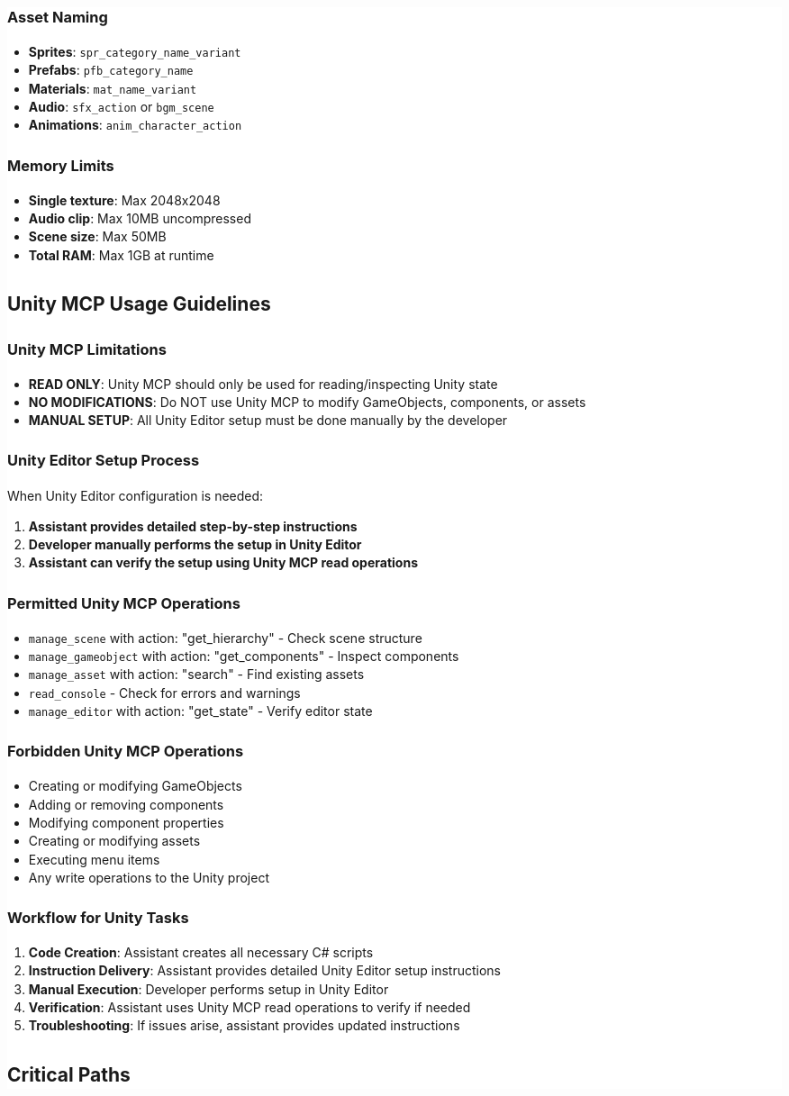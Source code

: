 ### Asset Naming
- **Sprites**: `spr_category_name_variant`
- **Prefabs**: `pfb_category_name`
- **Materials**: `mat_name_variant`
- **Audio**: `sfx_action` or `bgm_scene`
- **Animations**: `anim_character_action`

### Memory Limits
- **Single texture**: Max 2048x2048
- **Audio clip**: Max 10MB uncompressed
- **Scene size**: Max 50MB
- **Total RAM**: Max 1GB at runtime

## Unity MCP Usage Guidelines

### Unity MCP Limitations
- **READ ONLY**: Unity MCP should only be used for reading/inspecting Unity state
- **NO MODIFICATIONS**: Do NOT use Unity MCP to modify GameObjects, components, or assets
- **MANUAL SETUP**: All Unity Editor setup must be done manually by the developer

### Unity Editor Setup Process
When Unity Editor configuration is needed:
1. **Assistant provides detailed step-by-step instructions**
2. **Developer manually performs the setup in Unity Editor**
3. **Assistant can verify the setup using Unity MCP read operations**

### Permitted Unity MCP Operations
- `manage_scene` with action: "get_hierarchy" - Check scene structure
- `manage_gameobject` with action: "get_components" - Inspect components
- `manage_asset` with action: "search" - Find existing assets
- `read_console` - Check for errors and warnings
- `manage_editor` with action: "get_state" - Verify editor state

### Forbidden Unity MCP Operations
- Creating or modifying GameObjects
- Adding or removing components
- Modifying component properties
- Creating or modifying assets
- Executing menu items
- Any write operations to the Unity project

### Workflow for Unity Tasks
1. **Code Creation**: Assistant creates all necessary C# scripts
2. **Instruction Delivery**: Assistant provides detailed Unity Editor setup instructions
3. **Manual Execution**: Developer performs setup in Unity Editor
4. **Verification**: Assistant uses Unity MCP read operations to verify if needed
5. **Troubleshooting**: If issues arise, assistant provides updated instructions

## Critical Paths
